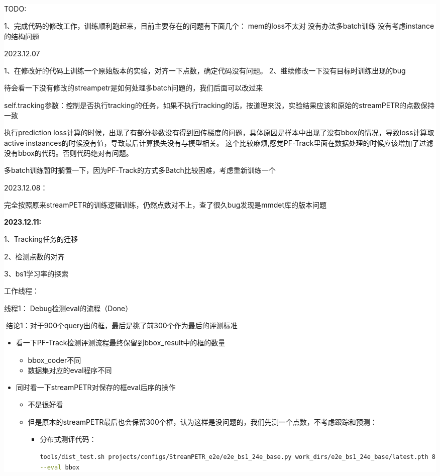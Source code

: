 TODO:

1、完成代码的修改工作，训练顺利跑起来，目前主要存在的问题有下面几个：
  mem的loss不太对
  没有办法多batch训练
  没有考虑instance的结构问题



2023.12.07

1、在修改好的代码上训练一个原始版本的实验，对齐一下点数，确定代码没有问题。
2、继续修改一下没有目标时训练出现的bug

待会看一下没有修改的streampetr是如何处理多batch问题的，我们后面可以改过来

self.tracking参数：控制是否执行tracking的任务，如果不执行tracking的话，按道理来说，实验结果应该和原始的streamPETR的点数保持一致

执行prediction loss计算的时候，出现了有部分参数没有得到回传梯度的问题，具体原因是样本中出现了没有bbox的情况，导致loss计算取active instaances的时候没有值，导致最后计算损失没有与模型相关。
这个比较麻烦,感觉PF-Track里面在数据处理的时候应该增加了过滤没有bbox的代码。否则代码绝对有问题。

多batch训练暂时搁置一下，因为PF-Track的方式多Batch比较困难，考虑重新训练一个





2023.12.08：

完全按照原来streamPETR的训练逻辑训练，仍然点数对不上，查了很久bug发现是mmdet库的版本问题



**2023.12.11:**



1、Tracking任务的迁移

2、检测点数的对齐

3、bs1学习率的探索



工作线程：

线程1： Debug检测eval的流程（Done）

​	结论1：对于900个query出的框，最后是挑了前300个作为最后的评测标准

- 看一下PF-Track检测评测流程最终保留到bbox_result中的框的数量
  - bbox_coder不同
  - 数据集对应的eval程序不同

- 同时看一下streamPETR对保存的框eval后序的操作

  - 不是很好看

  - 但是原本的streamPETR最后也会保留300个框，认为这样是没问题的，我们先测一个点数，不考虑跟踪和预测：

    - 分布式测评代码：

      ```bash
      tools/dist_test.sh projects/configs/StreamPETR_e2e/e2e_bs1_24e_base.py work_dirs/e2e_bs1_24e_base/latest.pth 8 --eval bbox
      ```
